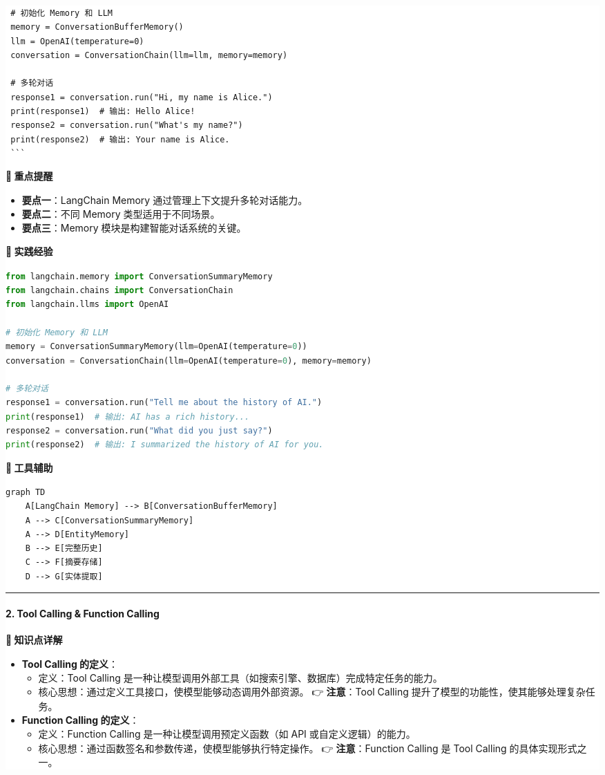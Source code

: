      # 初始化 Memory 和 LLM
     memory = ConversationBufferMemory()
     llm = OpenAI(temperature=0)
     conversation = ConversationChain(llm=llm, memory=memory)
     
     # 多轮对话
     response1 = conversation.run("Hi, my name is Alice.")
     print(response1)  # 输出: Hello Alice!
     response2 = conversation.run("What's my name?")
     print(response2)  # 输出: Your name is Alice.
     ```

**🌟 重点提醒**
- **要点一**：LangChain Memory 通过管理上下文提升多轮对话能力。
- **要点二**：不同 Memory 类型适用于不同场景。
- **要点三**：Memory 模块是构建智能对话系统的关键。

**📝 实践经验**
```python
from langchain.memory import ConversationSummaryMemory
from langchain.chains import ConversationChain
from langchain.llms import OpenAI

# 初始化 Memory 和 LLM
memory = ConversationSummaryMemory(llm=OpenAI(temperature=0))
conversation = ConversationChain(llm=OpenAI(temperature=0), memory=memory)

# 多轮对话
response1 = conversation.run("Tell me about the history of AI.")
print(response1)  # 输出: AI has a rich history...
response2 = conversation.run("What did you just say?")
print(response2)  # 输出: I summarized the history of AI for you.
```

**🔧 工具辅助**
```mermaid
graph TD
    A[LangChain Memory] --> B[ConversationBufferMemory]
    A --> C[ConversationSummaryMemory]
    A --> D[EntityMemory]
    B --> E[完整历史]
    C --> F[摘要存储]
    D --> G[实体提取]
```

------
#### **2. Tool Calling & Function Calling**
**🔑 知识点详解**
- **Tool Calling 的定义**：
  - 定义：Tool Calling 是一种让模型调用外部工具（如搜索引擎、数据库）完成特定任务的能力。
  - 核心思想：通过定义工具接口，使模型能够动态调用外部资源。
    👉 **注意**：Tool Calling 提升了模型的功能性，使其能够处理复杂任务。
- **Function Calling 的定义**：
  - 定义：Function Calling 是一种让模型调用预定义函数（如 API 或自定义逻辑）的能力。
  - 核心思想：通过函数签名和参数传递，使模型能够执行特定操作。
    👉 **注意**：Function Calling 是 Tool Calling 的具体实现形式之一。
